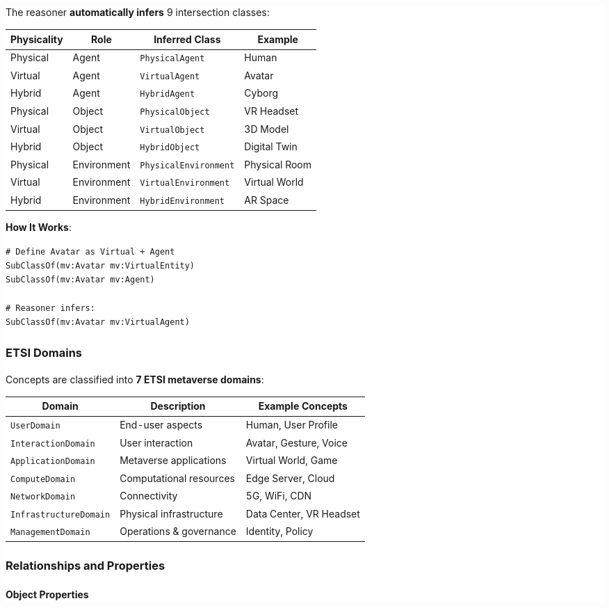 The reasoner **automatically infers** 9 intersection classes:

| Physicality | Role | Inferred Class | Example |
|-------------|------|----------------|---------|
| Physical | Agent | `PhysicalAgent` | Human |
| Virtual | Agent | `VirtualAgent` | Avatar |
| Hybrid | Agent | `HybridAgent` | Cyborg |
| Physical | Object | `PhysicalObject` | VR Headset |
| Virtual | Object | `VirtualObject` | 3D Model |
| Hybrid | Object | `HybridObject` | Digital Twin |
| Physical | Environment | `PhysicalEnvironment` | Physical Room |
| Virtual | Environment | `VirtualEnvironment` | Virtual World |
| Hybrid | Environment | `HybridEnvironment` | AR Space |

**How It Works**:

```owl
# Define Avatar as Virtual + Agent
SubClassOf(mv:Avatar mv:VirtualEntity)
SubClassOf(mv:Avatar mv:Agent)

# Reasoner infers:
SubClassOf(mv:Avatar mv:VirtualAgent)
```

### ETSI Domains

Concepts are classified into **7 ETSI metaverse domains**:

| Domain | Description | Example Concepts |
|--------|-------------|------------------|
| `UserDomain` | End-user aspects | Human, User Profile |
| `InteractionDomain` | User interaction | Avatar, Gesture, Voice |
| `ApplicationDomain` | Metaverse applications | Virtual World, Game |
| `ComputeDomain` | Computational resources | Edge Server, Cloud |
| `NetworkDomain` | Connectivity | 5G, WiFi, CDN |
| `InfrastructureDomain` | Physical infrastructure | Data Center, VR Headset |
| `ManagementDomain` | Operations & governance | Identity, Policy |

### Relationships and Properties

#### Object Properties
